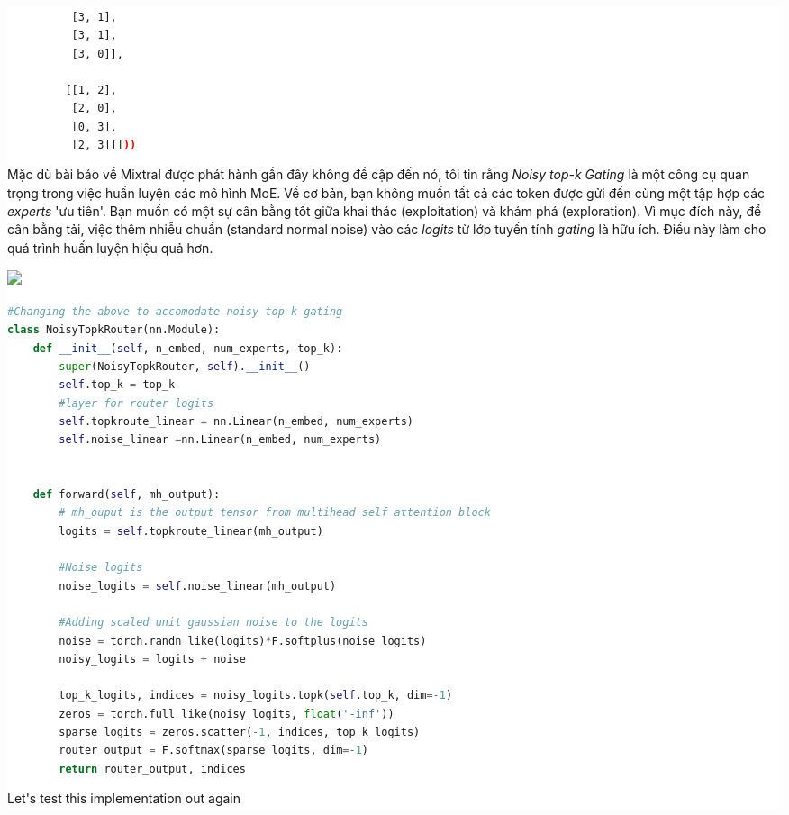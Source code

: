 ```bash
          [3, 1],
          [3, 1],
          [3, 0]],
 
         [[1, 2],
          [2, 0],
          [0, 3],
          [2, 3]]]))

```

Mặc dù bài báo về Mixtral được phát hành gần đây không đề cập đến nó, tôi tin rằng *Noisy top-k Gating* là một công cụ quan trọng trong việc huấn luyện các mô hình MoE. Về cơ bản, bạn không muốn tất cả các token được gửi đến cùng một tập hợp các *experts* 'ưu tiên'. Bạn muốn có một sự cân bằng tốt giữa khai thác (exploitation) và khám phá (exploration). Vì mục đích này, để cân bằng tải, việc thêm nhiễu chuẩn (standard normal noise) vào các *logits* từ lớp tuyến tính *gating* là hữu ích. Điều này làm cho quá trình huấn luyện hiệu quả hơn.

![](https://raw.githubusercontent.com/AviSoori1x/makeMoE/main/images/noisytopkgating.png)

```python
#Changing the above to accomodate noisy top-k gating
class NoisyTopkRouter(nn.Module):
    def __init__(self, n_embed, num_experts, top_k):
        super(NoisyTopkRouter, self).__init__()
        self.top_k = top_k
        #layer for router logits
        self.topkroute_linear = nn.Linear(n_embed, num_experts)
        self.noise_linear =nn.Linear(n_embed, num_experts)

    
    def forward(self, mh_output):
        # mh_ouput is the output tensor from multihead self attention block
        logits = self.topkroute_linear(mh_output)

        #Noise logits
        noise_logits = self.noise_linear(mh_output)

        #Adding scaled unit gaussian noise to the logits
        noise = torch.randn_like(logits)*F.softplus(noise_logits)
        noisy_logits = logits + noise

        top_k_logits, indices = noisy_logits.topk(self.top_k, dim=-1)
        zeros = torch.full_like(noisy_logits, float('-inf'))
        sparse_logits = zeros.scatter(-1, indices, top_k_logits)
        router_output = F.softmax(sparse_logits, dim=-1)
        return router_output, indices

```

Let's test this implementation out again
